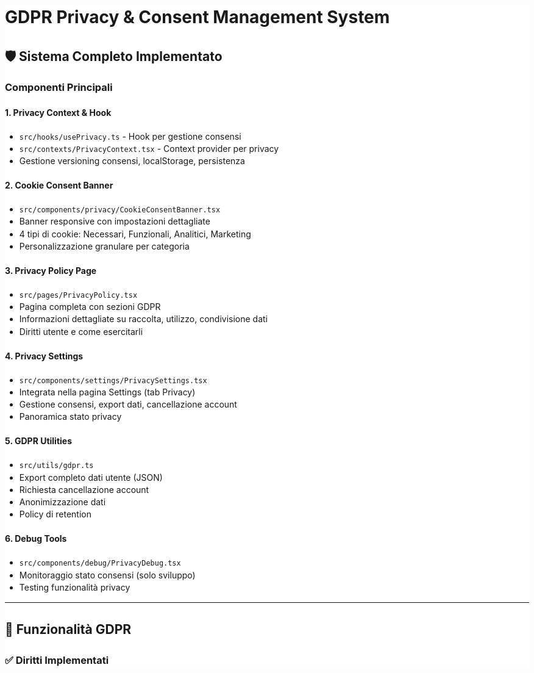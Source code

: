 # GDPR Privacy & Consent Management System

## 🛡️ Sistema Completo Implementato

### **Componenti Principali**

#### **1. Privacy Context & Hook**

- `src/hooks/usePrivacy.ts` - Hook per gestione consensi
- `src/contexts/PrivacyContext.tsx` - Context provider per privacy
- Gestione versioning consensi, localStorage, persistenza

#### **2. Cookie Consent Banner**

- `src/components/privacy/CookieConsentBanner.tsx`
- Banner responsive con impostazioni dettagliate
- 4 tipi di cookie: Necessari, Funzionali, Analitici, Marketing
- Personalizzazione granulare per categoria

#### **3. Privacy Policy Page**

- `src/pages/PrivacyPolicy.tsx`
- Pagina completa con sezioni GDPR
- Informazioni dettagliate su raccolta, utilizzo, condivisione dati
- Diritti utente e come esercitarli

#### **4. Privacy Settings**

- `src/components/settings/PrivacySettings.tsx`
- Integrata nella pagina Settings (tab Privacy)
- Gestione consensi, export dati, cancellazione account
- Panoramica stato privacy

#### **5. GDPR Utilities**

- `src/utils/gdpr.ts`
- Export completo dati utente (JSON)
- Richiesta cancellazione account
- Anonimizzazione dati
- Policy di retention

#### **6. Debug Tools**

- `src/components/debug/PrivacyDebug.tsx`
- Monitoraggio stato consensi (solo sviluppo)
- Testing funzionalità privacy

---

## 🎯 Funzionalità GDPR

### **✅ Diritti Implementati**
